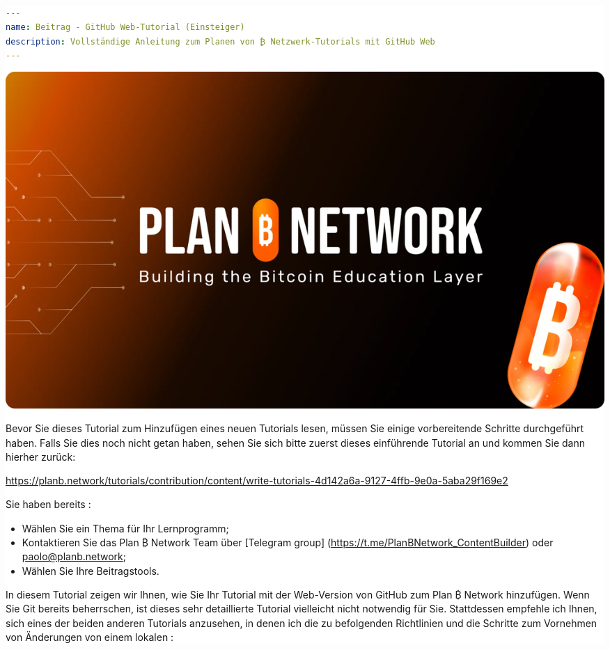 ```yaml
---
name: Beitrag - GitHub Web-Tutorial (Einsteiger)
description: Vollständige Anleitung zum Planen von ₿ Netzwerk-Tutorials mit GitHub Web
---
```

![cover](assets/cover.webp)

Bevor Sie dieses Tutorial zum Hinzufügen eines neuen Tutorials lesen, müssen Sie einige vorbereitende Schritte durchgeführt haben. Falls Sie dies noch nicht getan haben, sehen Sie sich bitte zuerst dieses einführende Tutorial an und kommen Sie dann hierher zurück:

https://planb.network/tutorials/contribution/content/write-tutorials-4d142a6a-9127-4ffb-9e0a-5aba29f169e2

Sie haben bereits :


- Wählen Sie ein Thema für Ihr Lernprogramm;
- Kontaktieren Sie das Plan ₿ Network Team über [Telegram group] (https://t.me/PlanBNetwork_ContentBuilder) oder paolo@planb.network;
- Wählen Sie Ihre Beitragstools.

In diesem Tutorial zeigen wir Ihnen, wie Sie Ihr Tutorial mit der Web-Version von GitHub zum Plan ₿ Network hinzufügen. Wenn Sie Git bereits beherrschen, ist dieses sehr detaillierte Tutorial vielleicht nicht notwendig für Sie. Stattdessen empfehle ich Ihnen, sich eines der beiden anderen Tutorials anzusehen, in denen ich die zu befolgenden Richtlinien und die Schritte zum Vornehmen von Änderungen von einem lokalen :
